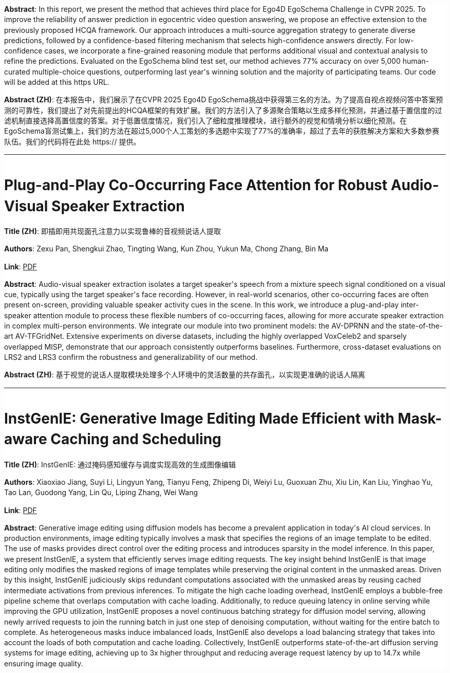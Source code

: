 **Abstract**: In this report, we present the method that achieves third place for Ego4D EgoSchema Challenge in CVPR 2025. To improve the reliability of answer prediction in egocentric video question answering, we propose an effective extension to the previously proposed HCQA framework. Our approach introduces a multi-source aggregation strategy to generate diverse predictions, followed by a confidence-based filtering mechanism that selects high-confidence answers directly. For low-confidence cases, we incorporate a fine-grained reasoning module that performs additional visual and contextual analysis to refine the predictions. Evaluated on the EgoSchema blind test set, our method achieves 77% accuracy on over 5,000 human-curated multiple-choice questions, outperforming last year's winning solution and the majority of participating teams. Our code will be added at this https URL. 

**Abstract (ZH)**: 在本报告中，我们展示了在CVPR 2025 Ego4D EgoSchema挑战中获得第三名的方法。为了提高自视点视频问答中答案预测的可靠性，我们提出了对先前提出的HCQA框架的有效扩展。我们的方法引入了多源聚合策略以生成多样化预测，并通过基于置信度的过滤机制直接选择高置信度的答案。对于低置信度情况，我们引入了细粒度推理模块，进行额外的视觉和情境分析以细化预测。在EgoSchema盲测试集上，我们的方法在超过5,000个人工策划的多选题中实现了77%的准确率，超过了去年的获胜解决方案和大多数参赛队伍。我们的代码将在此处 https:// 提供。 

---
# Plug-and-Play Co-Occurring Face Attention for Robust Audio-Visual Speaker Extraction 

**Title (ZH)**: 即插即用共现面孔注意力以实现鲁棒的音视频说话人提取 

**Authors**: Zexu Pan, Shengkui Zhao, Tingting Wang, Kun Zhou, Yukun Ma, Chong Zhang, Bin Ma  

**Link**: [PDF](https://arxiv.org/pdf/2505.20635)  

**Abstract**: Audio-visual speaker extraction isolates a target speaker's speech from a mixture speech signal conditioned on a visual cue, typically using the target speaker's face recording. However, in real-world scenarios, other co-occurring faces are often present on-screen, providing valuable speaker activity cues in the scene. In this work, we introduce a plug-and-play inter-speaker attention module to process these flexible numbers of co-occurring faces, allowing for more accurate speaker extraction in complex multi-person environments. We integrate our module into two prominent models: the AV-DPRNN and the state-of-the-art AV-TFGridNet. Extensive experiments on diverse datasets, including the highly overlapped VoxCeleb2 and sparsely overlapped MISP, demonstrate that our approach consistently outperforms baselines. Furthermore, cross-dataset evaluations on LRS2 and LRS3 confirm the robustness and generalizability of our method. 

**Abstract (ZH)**: 基于视觉的说话人提取模块处理多个人环境中的灵活数量的共存面孔，以实现更准确的说话人隔离 

---
# InstGenIE: Generative Image Editing Made Efficient with Mask-aware Caching and Scheduling 

**Title (ZH)**: InstGenIE: 通过掩码感知缓存与调度实现高效的生成图像编辑 

**Authors**: Xiaoxiao Jiang, Suyi Li, Lingyun Yang, Tianyu Feng, Zhipeng Di, Weiyi Lu, Guoxuan Zhu, Xiu Lin, Kan Liu, Yinghao Yu, Tao Lan, Guodong Yang, Lin Qu, Liping Zhang, Wei Wang  

**Link**: [PDF](https://arxiv.org/pdf/2505.20600)  

**Abstract**: Generative image editing using diffusion models has become a prevalent application in today's AI cloud services. In production environments, image editing typically involves a mask that specifies the regions of an image template to be edited. The use of masks provides direct control over the editing process and introduces sparsity in the model inference. In this paper, we present InstGenIE, a system that efficiently serves image editing requests. The key insight behind InstGenIE is that image editing only modifies the masked regions of image templates while preserving the original content in the unmasked areas. Driven by this insight, InstGenIE judiciously skips redundant computations associated with the unmasked areas by reusing cached intermediate activations from previous inferences. To mitigate the high cache loading overhead, InstGenIE employs a bubble-free pipeline scheme that overlaps computation with cache loading. Additionally, to reduce queuing latency in online serving while improving the GPU utilization, InstGenIE proposes a novel continuous batching strategy for diffusion model serving, allowing newly arrived requests to join the running batch in just one step of denoising computation, without waiting for the entire batch to complete. As heterogeneous masks induce imbalanced loads, InstGenIE also develops a load balancing strategy that takes into account the loads of both computation and cache loading. Collectively, InstGenIE outperforms state-of-the-art diffusion serving systems for image editing, achieving up to 3x higher throughput and reducing average request latency by up to 14.7x while ensuring image quality. 

